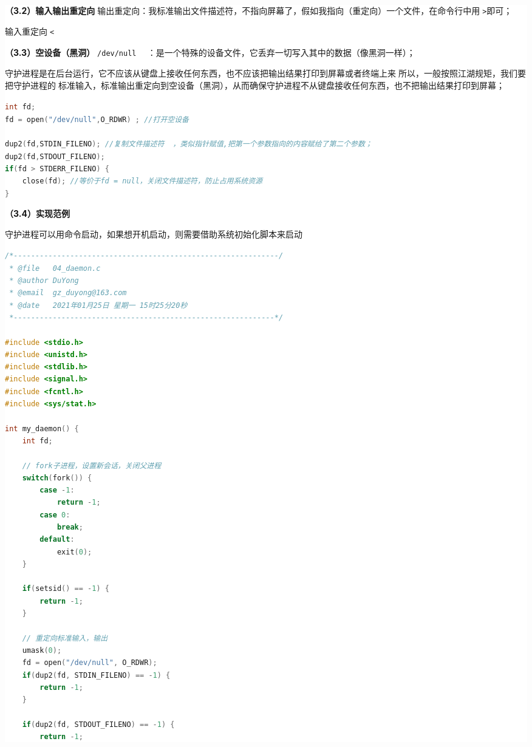 **（3.2）输入输出重定向**
输出重定向：我标准输出文件描述符，不指向屏幕了，假如我指向（重定向）一个文件，在命令行中用 `>`即可；

输入重定向  `<`

**（3.3）空设备（黑洞）**
   `/dev/null  `    ：是一个特殊的设备文件，它丢弃一切写入其中的数据（像黑洞一样）；

守护进程是在后台运行，它不应该从键盘上接收任何东西，也不应该把输出结果打印到屏幕或者终端上来
所以，一般按照江湖规矩，我们要把守护进程的 标准输入，标准输出重定向到空设备（黑洞），从而确保守护进程不从键盘接收任何东西，也不把输出结果打印到屏幕；

```c
int fd;
fd = open("/dev/null",O_RDWR) ; //打开空设备

dup2(fd,STDIN_FILENO); //复制文件描述符  ，类似指针赋值,把第一个参数指向的内容赋给了第二个参数；
dup2(fd,STDOUT_FILENO);
if(fd > STDERR_FILENO) {
    close(fd); //等价于fd = null，关闭文件描述符，防止占用系统资源
}
```

**（3.4）实现范例**

守护进程可以用命令启动，如果想开机启动，则需要借助系统初始化脚本来启动

```c
/*-------------------------------------------------------------/
 * @file   04_daemon.c
 * @author DuYong
 * @email  gz_duyong@163.com 
 * @date   2021年01月25日 星期一 15时25分20秒
 *------------------------------------------------------------*/

#include <stdio.h>
#include <unistd.h>
#include <stdlib.h>
#include <signal.h>
#include <fcntl.h>
#include <sys/stat.h>

int my_daemon() {
	int fd;

	// fork子进程，设置新会话，关闭父进程
	switch(fork()) {
		case -1:
			return -1;
		case 0:
			break;
		default:
			exit(0);
	}

	if(setsid() == -1) {
		return -1;
	}

	// 重定向标准输入，输出
	umask(0);
	fd = open("/dev/null", O_RDWR);
	if(dup2(fd, STDIN_FILENO) == -1) {
		return -1;
	}

	if(dup2(fd, STDOUT_FILENO) == -1) {
		return -1;
```